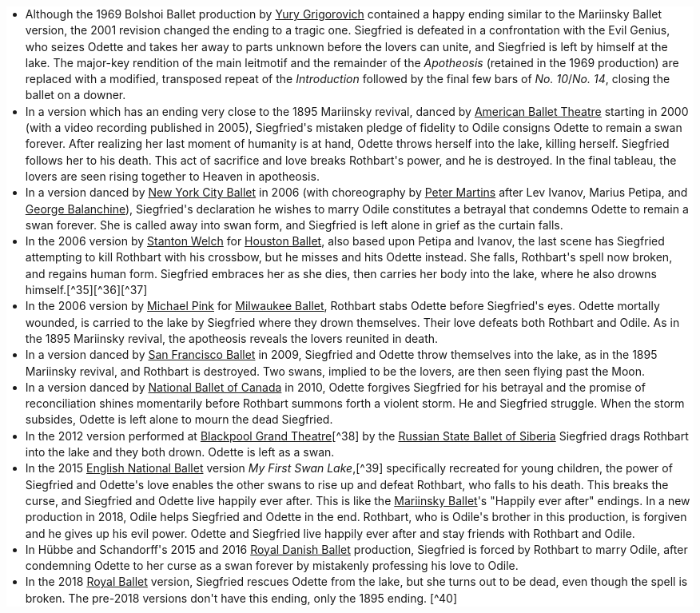 - Although the 1969 Bolshoi Ballet production by [Yury Grigorovich](https://en.m.wikipedia.org/wiki/Yury_Grigorovich "Yury Grigorovich") contained a happy ending similar to the Mariinsky Ballet version, the 2001 revision changed the ending to a tragic one. Siegfried is defeated in a confrontation with the Evil Genius, who seizes Odette and takes her away to parts unknown before the lovers can unite, and Siegfried is left by himself at the lake. The major-key rendition of the main leitmotif and the remainder of the *Apotheosis* (retained in the 1969 production) are replaced with a modified, transposed repeat of the *Introduction* followed by the final few bars of *No. 10*/*No. 14*, closing the ballet on a downer.
- In a version which has an ending very close to the 1895 Mariinsky revival, danced by [American Ballet Theatre](https://en.m.wikipedia.org/wiki/American_Ballet_Theatre "American Ballet Theatre") starting in 2000 (with a video recording published in 2005), Siegfried's mistaken pledge of fidelity to Odile consigns Odette to remain a swan forever. After realizing her last moment of humanity is at hand, Odette throws herself into the lake, killing herself. Siegfried follows her to his death. This act of sacrifice and love breaks Rothbart's power, and he is destroyed. In the final tableau, the lovers are seen rising together to Heaven in apotheosis.
- In a version danced by [New York City Ballet](https://en.m.wikipedia.org/wiki/New_York_City_Ballet "New York City Ballet") in 2006 (with choreography by [Peter Martins](https://en.m.wikipedia.org/wiki/Peter_Martins "Peter Martins") after Lev Ivanov, Marius Petipa, and [George Balanchine](https://en.m.wikipedia.org/wiki/George_Balanchine "George Balanchine")), Siegfried's declaration he wishes to marry Odile constitutes a betrayal that condemns Odette to remain a swan forever. She is called away into swan form, and Siegfried is left alone in grief as the curtain falls.
- In the 2006 version by [Stanton Welch](https://en.m.wikipedia.org/wiki/Stanton_Welch "Stanton Welch") for [Houston Ballet](https://en.m.wikipedia.org/wiki/Houston_Ballet "Houston Ballet"), also based upon Petipa and Ivanov, the last scene has Siegfried attempting to kill Rothbart with his crossbow, but he misses and hits Odette instead. She falls, Rothbart's spell now broken, and regains human form. Siegfried embraces her as she dies, then carries her body into the lake, where he also drowns himself.[^35][^36][^37]
- In the 2006 version by [Michael Pink](https://en.m.wikipedia.org/wiki/Michael_Pink "Michael Pink") for [Milwaukee Ballet](https://en.m.wikipedia.org/wiki/Milwaukee_Ballet "Milwaukee Ballet"), Rothbart stabs Odette before Siegfried's eyes. Odette mortally wounded, is carried to the lake by Siegfried where they drown themselves. Their love defeats both Rothbart and Odile. As in the 1895 Mariinsky revival, the apotheosis reveals the lovers reunited in death.
- In a version danced by [San Francisco Ballet](https://en.m.wikipedia.org/wiki/San_Francisco_Ballet "San Francisco Ballet") in 2009, Siegfried and Odette throw themselves into the lake, as in the 1895 Mariinsky revival, and Rothbart is destroyed. Two swans, implied to be the lovers, are then seen flying past the Moon.
- In a version danced by [National Ballet of Canada](https://en.m.wikipedia.org/wiki/National_Ballet_of_Canada "National Ballet of Canada") in 2010, Odette forgives Siegfried for his betrayal and the promise of reconciliation shines momentarily before Rothbart summons forth a violent storm. He and Siegfried struggle. When the storm subsides, Odette is left alone to mourn the dead Siegfried.
- In the 2012 version performed at [Blackpool Grand Theatre](https://en.m.wikipedia.org/wiki/Blackpool_Grand_Theatre "Blackpool Grand Theatre")[^38] by the [Russian State Ballet of Siberia](https://en.m.wikipedia.org/wiki/Russian_State_Ballet_of_Siberia "Russian State Ballet of Siberia") Siegfried drags Rothbart into the lake and they both drown. Odette is left as a swan.
- In the 2015 [English National Ballet](https://en.m.wikipedia.org/wiki/English_National_Ballet "English National Ballet") version *My First Swan Lake*,[^39] specifically recreated for young children, the power of Siegfried and Odette's love enables the other swans to rise up and defeat Rothbart, who falls to his death. This breaks the curse, and Siegfried and Odette live happily ever after. This is like the [Mariinsky Ballet](https://en.m.wikipedia.org/wiki/Mariinsky_Ballet "Mariinsky Ballet")'s "Happily ever after" endings. In a new production in 2018, Odile helps Siegfried and Odette in the end. Rothbart, who is Odile's brother in this production, is forgiven and he gives up his evil power. Odette and Siegfried live happily ever after and stay friends with Rothbart and Odile.
- In Hübbe and Schandorff's 2015 and 2016 [Royal Danish Ballet](https://en.m.wikipedia.org/wiki/Royal_Danish_Ballet "Royal Danish Ballet") production, Siegfried is forced by Rothbart to marry Odile, after condemning Odette to her curse as a swan forever by mistakenly professing his love to Odile.
- In the 2018 [Royal Ballet](https://en.m.wikipedia.org/wiki/Royal_Ballet "Royal Ballet") version, Siegfried rescues Odette from the lake, but she turns out to be dead, even though the spell is broken. The pre-2018 versions don't have this ending, only the 1895 ending. [^40]
